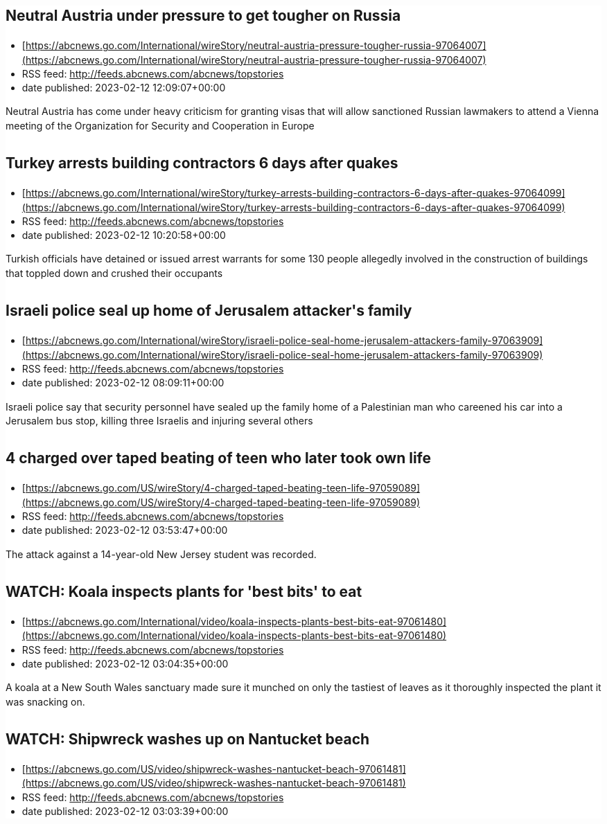 ## Neutral Austria under pressure to get tougher on Russia
 - [https://abcnews.go.com/International/wireStory/neutral-austria-pressure-tougher-russia-97064007](https://abcnews.go.com/International/wireStory/neutral-austria-pressure-tougher-russia-97064007)
 - RSS feed: http://feeds.abcnews.com/abcnews/topstories
 - date published: 2023-02-12 12:09:07+00:00

Neutral Austria has come under heavy criticism for granting visas that will allow sanctioned Russian lawmakers to attend a Vienna meeting of the Organization for Security and Cooperation in Europe

## Turkey arrests building contractors 6 days after quakes
 - [https://abcnews.go.com/International/wireStory/turkey-arrests-building-contractors-6-days-after-quakes-97064099](https://abcnews.go.com/International/wireStory/turkey-arrests-building-contractors-6-days-after-quakes-97064099)
 - RSS feed: http://feeds.abcnews.com/abcnews/topstories
 - date published: 2023-02-12 10:20:58+00:00

Turkish officials have detained or issued arrest warrants for some 130 people allegedly involved in the construction of buildings that toppled down and crushed their occupants

## Israeli police seal up home of Jerusalem attacker's family
 - [https://abcnews.go.com/International/wireStory/israeli-police-seal-home-jerusalem-attackers-family-97063909](https://abcnews.go.com/International/wireStory/israeli-police-seal-home-jerusalem-attackers-family-97063909)
 - RSS feed: http://feeds.abcnews.com/abcnews/topstories
 - date published: 2023-02-12 08:09:11+00:00

Israeli police say that security personnel have sealed up the family home of a Palestinian man who careened his car into a Jerusalem bus stop, killing three Israelis and injuring several others

## 4 charged over taped beating of teen who later took own life
 - [https://abcnews.go.com/US/wireStory/4-charged-taped-beating-teen-life-97059089](https://abcnews.go.com/US/wireStory/4-charged-taped-beating-teen-life-97059089)
 - RSS feed: http://feeds.abcnews.com/abcnews/topstories
 - date published: 2023-02-12 03:53:47+00:00

The attack against a 14-year-old New Jersey student was recorded.

## WATCH:  Koala inspects plants for 'best bits' to eat
 - [https://abcnews.go.com/International/video/koala-inspects-plants-best-bits-eat-97061480](https://abcnews.go.com/International/video/koala-inspects-plants-best-bits-eat-97061480)
 - RSS feed: http://feeds.abcnews.com/abcnews/topstories
 - date published: 2023-02-12 03:04:35+00:00

A koala at a New South Wales sanctuary made sure it munched on only the tastiest of leaves as it thoroughly inspected the plant it was snacking on.

## WATCH:  Shipwreck washes up on Nantucket beach
 - [https://abcnews.go.com/US/video/shipwreck-washes-nantucket-beach-97061481](https://abcnews.go.com/US/video/shipwreck-washes-nantucket-beach-97061481)
 - RSS feed: http://feeds.abcnews.com/abcnews/topstories
 - date published: 2023-02-12 03:03:39+00:00

